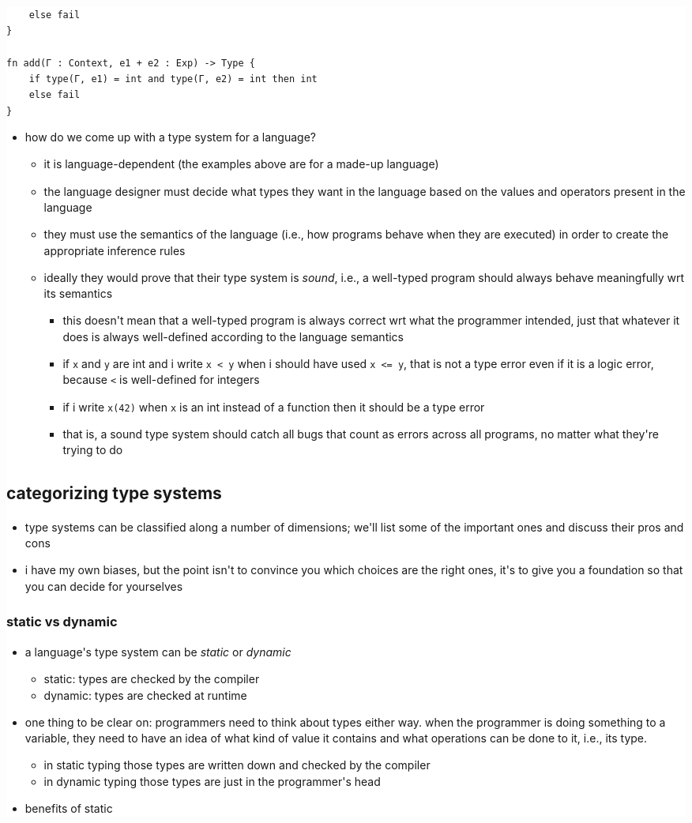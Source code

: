 ```
    else fail
}

fn add(Γ : Context, e1 + e2 : Exp) -> Type {
    if type(Γ, e1) = int and type(Γ, e2) = int then int
    else fail
}
```

- how do we come up with a type system for a language?

    - it is language-dependent (the examples above are for a made-up language)

    - the language designer must decide what types they want in the language based on the values and operators present in the language

    - they must use the semantics of the language (i.e., how programs behave when they are executed) in order to create the appropriate inference rules

    - ideally they would prove that their type system is _sound_, i.e., a well-typed program should always behave meaningfully wrt its semantics

        - this doesn't mean that a well-typed program is always correct wrt what the programmer intended, just that whatever it does is always well-defined according to the language semantics

        - if `x` and `y` are int and i write `x < y` when i should have used `x <= y`, that is not a type error even if it is a logic error, because `<` is well-defined for integers

        - if i write `x(42)` when `x` is an int instead of a function then it should be a type error

        - that is, a sound type system should catch all bugs that count as errors across all programs, no matter what they're trying to do

## categorizing type systems

- type systems can be classified along a number of dimensions; we'll list some of the important ones and discuss their pros and cons

- i have my own biases, but the point isn't to convince you which choices are the right ones, it's to give you a foundation so that you can decide for yourselves

### static vs dynamic

- a language's type system can be _static_ or _dynamic_

    - static: types are checked by the compiler
    - dynamic: types are checked at runtime

- one thing to be clear on: programmers need to think about types either way. when the programmer is doing something to a variable, they need to have an idea of what kind of value it contains and what operations can be done to it, i.e., its type.

    - in static typing those types are written down and checked by the compiler
    - in dynamic typing those types are just in the programmer's head

- benefits of static
